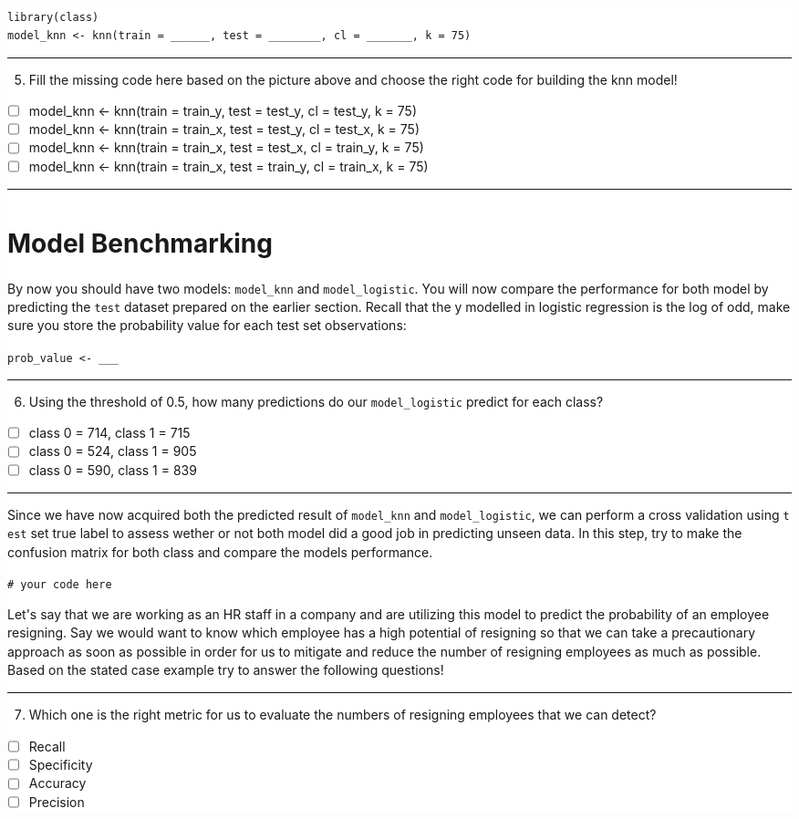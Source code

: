 ```
library(class)
model_knn <- knn(train = ______, test = ________, cl = _______, k = 75)
```

___
5. Fill the missing code here based on the picture above and choose the right code for building the knn model!
  - [ ] model_knn <- knn(train = train_y, test = test_y, cl = test_y, k = 75)
  - [ ] model_knn <- knn(train = train_x, test = test_y, cl = test_x, k = 75)
  - [ ] model_knn <- knn(train = train_x, test = test_x, cl = train_y, k = 75)
  - [ ] model_knn <- knn(train = train_x, test = train_y, cl = train_x, k = 75)
___

# Model Benchmarking

By now you should have two models: `model_knn` and `model_logistic`. You will now compare the performance for both model by predicting the `test` dataset prepared on the earlier section. Recall that the y modelled in logistic regression is the log of odd, make sure you store the probability value for each test set observations: 

```
prob_value <- ___
```
___
6. Using the threshold of 0.5, how many predictions do our `model_logistic` predict for each class?
  - [ ] class 0 = 714, class 1 = 715
  - [ ] class 0 = 524, class 1 = 905
  - [ ] class 0 = 590, class 1 = 839
 ___ 

Since we have now acquired both the predicted result of `model_knn` and `model_logistic`, we can perform a cross validation using `test` set true label to assess wether or not both model did a good job in predicting unseen data. In this step, try to make the confusion matrix for both class and compare the models performance.

```
# your code here

```

Let's say that we are working as an HR staff in a company and are utilizing this model to predict the probability of an employee resigning. Say we would want to know which employee has a high potential of resigning so that we can take a precautionary approach as soon as possible in order for us to mitigate and reduce the number of resigning employees as much as possible. Based on the stated case example try to answer the following questions!

___
7. Which one is the right metric for us to evaluate the numbers of resigning employees that we can detect?
  - [ ] Recall
  - [ ] Specificity  
  - [ ] Accuracy  
  - [ ] Precision  
